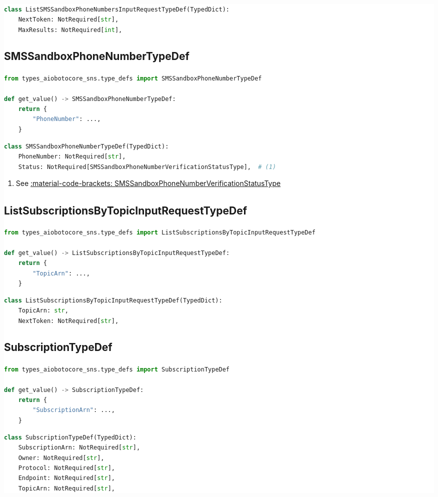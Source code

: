 ```python title="Definition"
class ListSMSSandboxPhoneNumbersInputRequestTypeDef(TypedDict):
    NextToken: NotRequired[str],
    MaxResults: NotRequired[int],
```

## SMSSandboxPhoneNumberTypeDef

```python title="Usage Example"
from types_aiobotocore_sns.type_defs import SMSSandboxPhoneNumberTypeDef

def get_value() -> SMSSandboxPhoneNumberTypeDef:
    return {
        "PhoneNumber": ...,
    }
```

```python title="Definition"
class SMSSandboxPhoneNumberTypeDef(TypedDict):
    PhoneNumber: NotRequired[str],
    Status: NotRequired[SMSSandboxPhoneNumberVerificationStatusType],  # (1)
```

1. See [:material-code-brackets: SMSSandboxPhoneNumberVerificationStatusType](./literals.md#smssandboxphonenumberverificationstatustype) 
## ListSubscriptionsByTopicInputRequestTypeDef

```python title="Usage Example"
from types_aiobotocore_sns.type_defs import ListSubscriptionsByTopicInputRequestTypeDef

def get_value() -> ListSubscriptionsByTopicInputRequestTypeDef:
    return {
        "TopicArn": ...,
    }
```

```python title="Definition"
class ListSubscriptionsByTopicInputRequestTypeDef(TypedDict):
    TopicArn: str,
    NextToken: NotRequired[str],
```

## SubscriptionTypeDef

```python title="Usage Example"
from types_aiobotocore_sns.type_defs import SubscriptionTypeDef

def get_value() -> SubscriptionTypeDef:
    return {
        "SubscriptionArn": ...,
    }
```

```python title="Definition"
class SubscriptionTypeDef(TypedDict):
    SubscriptionArn: NotRequired[str],
    Owner: NotRequired[str],
    Protocol: NotRequired[str],
    Endpoint: NotRequired[str],
    TopicArn: NotRequired[str],
```

